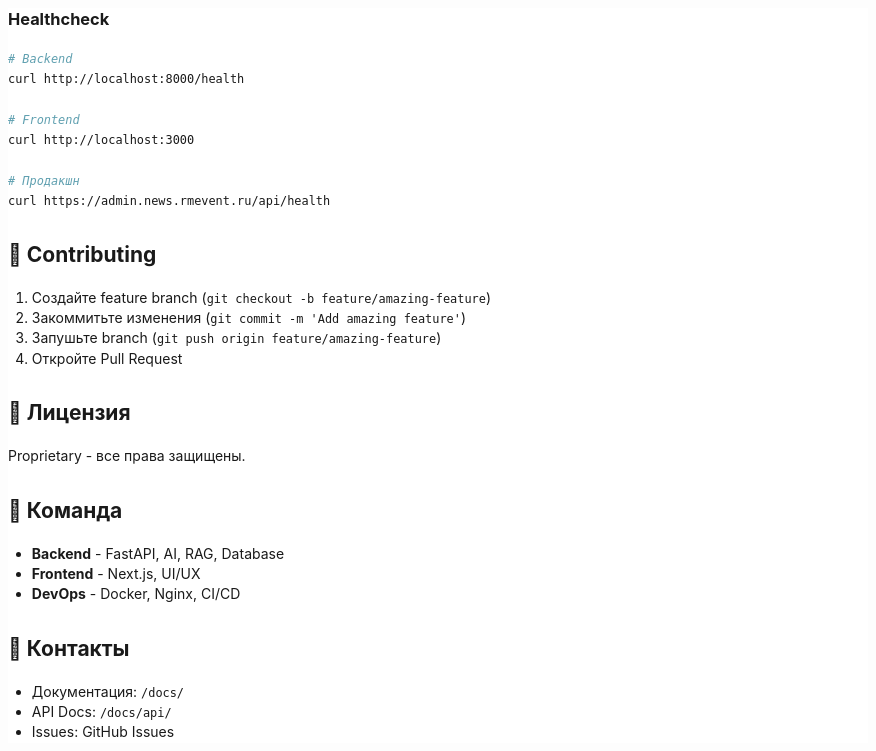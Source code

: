 ### Healthcheck

```bash
# Backend
curl http://localhost:8000/health

# Frontend
curl http://localhost:3000

# Продакшн
curl https://admin.news.rmevent.ru/api/health
```

## 🤝 Contributing

1. Создайте feature branch (`git checkout -b feature/amazing-feature`)
2. Закоммитьте изменения (`git commit -m 'Add amazing feature'`)
3. Запушьте branch (`git push origin feature/amazing-feature`)
4. Откройте Pull Request

## 📝 Лицензия

Proprietary - все права защищены.

## 👥 Команда

- **Backend** - FastAPI, AI, RAG, Database
- **Frontend** - Next.js, UI/UX
- **DevOps** - Docker, Nginx, CI/CD

## 📧 Контакты

- Документация: `/docs/`
- API Docs: `/docs/api/`
- Issues: GitHub Issues

